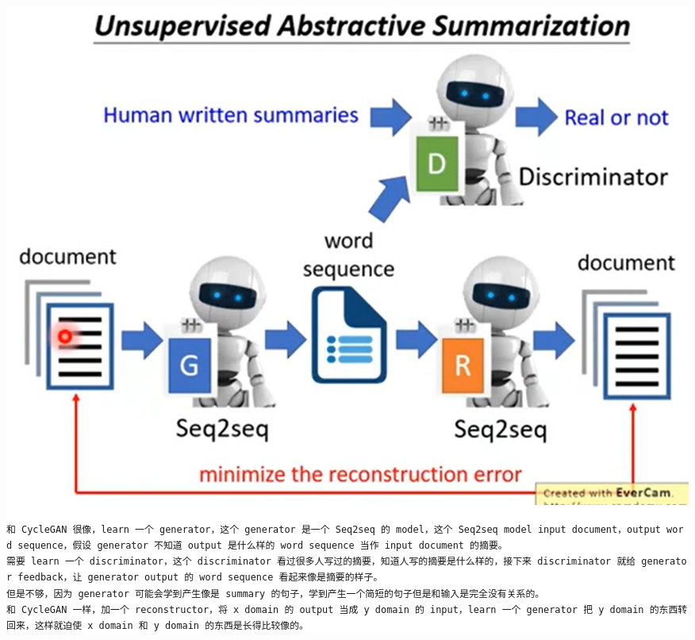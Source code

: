 ![](./images/1581688324721.png)
```
和 CycleGAN 很像，learn 一个 generator，这个 generator 是一个 Seq2seq 的 model，这个 Seq2seq model input document，output word sequence，假设 generator 不知道 output 是什么样的 word sequence 当作 input document 的摘要。
需要 learn 一个 discriminator，这个 discriminator 看过很多人写过的摘要，知道人写的摘要是什么样的，接下来 discriminator 就给 generator feedback，让 generator output 的 word sequence 看起来像是摘要的样子。
但是不够，因为 generator 可能会学到产生像是 summary 的句子，学到产生一个简短的句子但是和输入是完全没有关系的。
和 CycleGAN 一样，加一个 reconstructor，将 x domain 的 output 当成 y domain 的 input，learn 一个 generator 把 y domain 的东西转回来，这样就迫使 x domain 和 y domain 的东西是长得比较像的。
```
